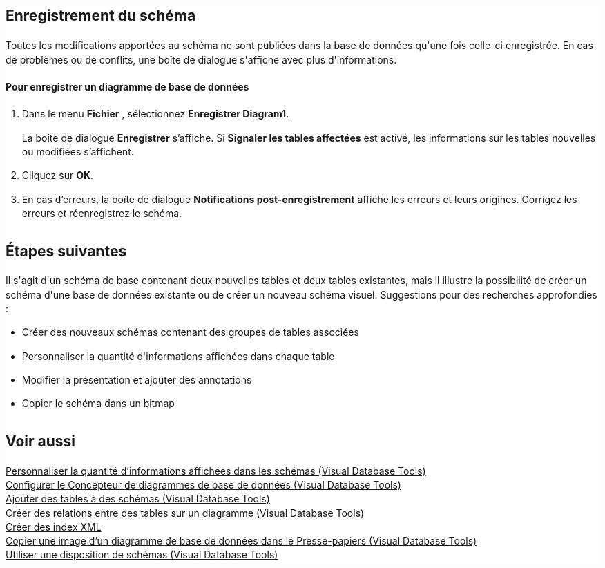 ## <a name="saving-the-diagram"></a>Enregistrement du schéma  
Toutes les modifications apportées au schéma ne sont publiées dans la base de données qu'une fois celle-ci enregistrée. En cas de problèmes ou de conflits, une boîte de dialogue s'affiche avec plus d'informations.  
  
#### <a name="to-save-a-database-diagram"></a>Pour enregistrer un diagramme de base de données  
  
1.  Dans le menu **Fichier** , sélectionnez **Enregistrer Diagram1**.  
  
    La boîte de dialogue **Enregistrer** s’affiche. Si **Signaler les tables affectées** est activé, les informations sur les tables nouvelles ou modifiées s’affichent.  
  
2.  Cliquez sur **OK**.  
  
3.  En cas d’erreurs, la boîte de dialogue **Notifications post-enregistrement** affiche les erreurs et leurs origines. Corrigez les erreurs et réenregistrez le schéma.  
  
## <a name="next-steps"></a>Étapes suivantes  
Il s'agit d'un schéma de base contenant deux nouvelles tables et deux tables existantes, mais il illustre la possibilité de créer un schéma d'une base de données existante ou de créer un nouveau schéma visuel. Suggestions pour des recherches approfondies :  
  
-   Créer des nouveaux schémas contenant des groupes de tables associées  
  
-   Personnaliser la quantité d'informations affichées dans chaque table  
  
-   Modifier la présentation et ajouter des annotations  
  
-   Copier le schéma dans un bitmap  
  
## <a name="see-also"></a>Voir aussi  
[Personnaliser la quantité d’informations affichées dans les schémas &#40;Visual Database Tools&#41;](../../ssms/visual-db-tools/customize-the-amount-of-information-displayed-in-diagrams-visual-database-tools.md)  
[Configurer le Concepteur de diagrammes de base de données &#40;Visual Database Tools&#41;](../../ssms/visual-db-tools/set-up-database-diagram-designer-visual-database-tools.md)  
[Ajouter des tables à des schémas &#40;Visual Database Tools&#41;](../../ssms/visual-db-tools/add-tables-to-diagrams-visual-database-tools.md)  
[Créer des relations entre des tables sur un diagramme &#40;Visual Database Tools&#41;](../../ssms/visual-db-tools/create-relationships-between-tables-on-a-diagram-visual-database-tools.md)  
[Créer des index XML](../../relational-databases/xml/create-xml-indexes.md)  
[Copier une image d’un diagramme de base de données dans le Presse-papiers &#40;Visual Database Tools&#41;](../../ssms/visual-db-tools/copy-an-image-of-a-database-diagram-to-the-clipboard-visual-database-tools.md)  
[Utiliser une disposition de schémas &#40;Visual Database Tools&#41;](../../ssms/visual-db-tools/work-with-diagram-layout-visual-database-tools.md)  
  
